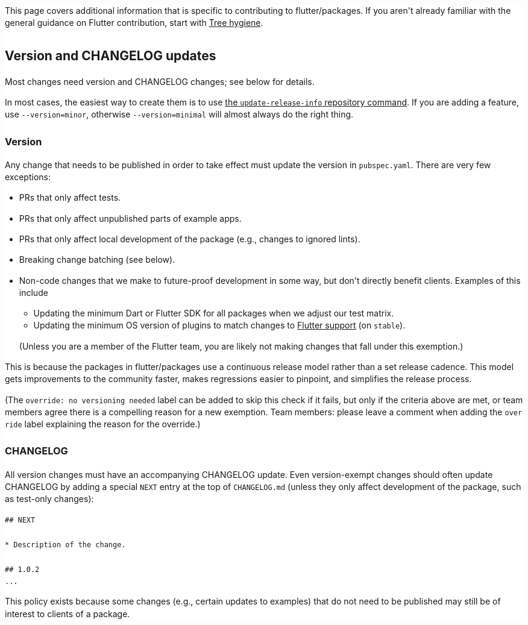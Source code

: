 This page covers additional information that is specific to contributing to flutter/packages. If you aren't already familiar with the general guidance on Flutter contribution, start with [Tree hygiene](../../contributing/Tree-hygiene.md).

## Version and CHANGELOG updates

Most changes need version and CHANGELOG changes; see below for details.

In most cases, the easiest way to create them is to use [the `update-release-info` repository command](https://github.com/flutter/packages/blob/main/script/tool/README.md#update-changelog-and-version). If you are adding a feature, use `--version=minor`, otherwise `--version=minimal` will almost always do the right thing.

### Version

Any change that needs to be published in order to take effect must update the version in `pubspec.yaml`. There are very few exceptions:
- PRs that only affect tests.
- PRs that only affect unpublished parts of example apps.
- PRs that only affect local development of the package (e.g., changes to ignored lints).
- Breaking change batching (see below).
- Non-code changes that we make to future-proof development in some way, but don't directly benefit clients. Examples of this include
    - Updating the minimum Dart or Flutter SDK for all packages when we adjust our test matrix.
    - Updating the minimum OS version of plugins to match changes to [Flutter support](https://docs.flutter.dev/reference/supported-platforms) (on `stable`).

  (Unless you are a member of the Flutter team, you are likely not making changes that fall under this exemption.)

This is because the packages in flutter/packages use a continuous release model rather than a set release cadence. This model gets improvements to the community faster, makes regressions easier to pinpoint, and simplifies the release process.

(The `override: no versioning needed` label can be added to skip this check if it fails, but only if the criteria above are met, or team members agree there is a compelling reason for a new exemption. Team members: please leave a comment when adding the `override` label explaining the reason for the override.)

### CHANGELOG

All version changes must have an accompanying CHANGELOG update. Even version-exempt changes should often update CHANGELOG by adding a special `NEXT` entry at the top of `CHANGELOG.md` (unless they only affect development of the package, such as test-only changes):
```
## NEXT

* Description of the change.

## 1.0.2
...
```

This policy exists because some changes (e.g., certain updates to examples) that do not need to be published may still be of interest to clients of a package.
